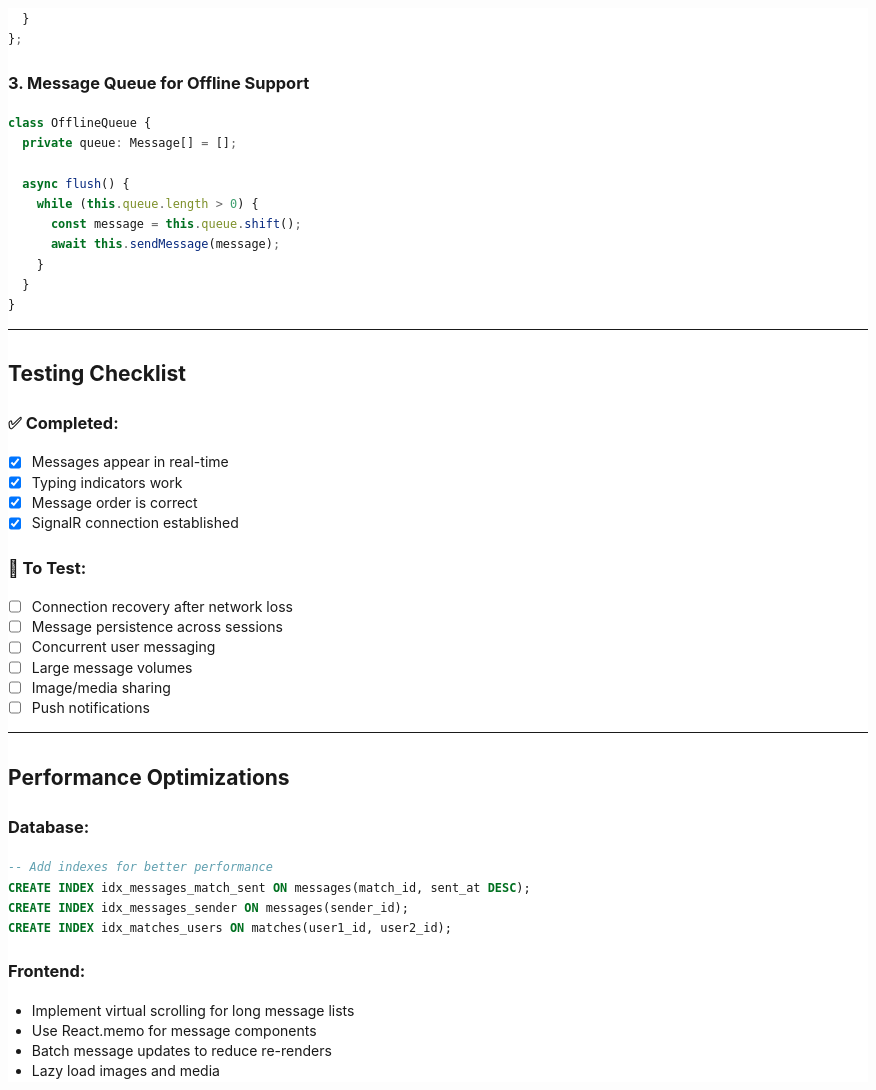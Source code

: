 ```typescript
  }
};
```

### 3. Message Queue for Offline Support
```typescript
class OfflineQueue {
  private queue: Message[] = [];

  async flush() {
    while (this.queue.length > 0) {
      const message = this.queue.shift();
      await this.sendMessage(message);
    }
  }
}
```

---

## Testing Checklist

### ✅ Completed:
- [x] Messages appear in real-time
- [x] Typing indicators work
- [x] Message order is correct
- [x] SignalR connection established

### 📝 To Test:
- [ ] Connection recovery after network loss
- [ ] Message persistence across sessions
- [ ] Concurrent user messaging
- [ ] Large message volumes
- [ ] Image/media sharing
- [ ] Push notifications

---

## Performance Optimizations

### Database:
```sql
-- Add indexes for better performance
CREATE INDEX idx_messages_match_sent ON messages(match_id, sent_at DESC);
CREATE INDEX idx_messages_sender ON messages(sender_id);
CREATE INDEX idx_matches_users ON matches(user1_id, user2_id);
```

### Frontend:
- Implement virtual scrolling for long message lists
- Use React.memo for message components
- Batch message updates to reduce re-renders
- Lazy load images and media
